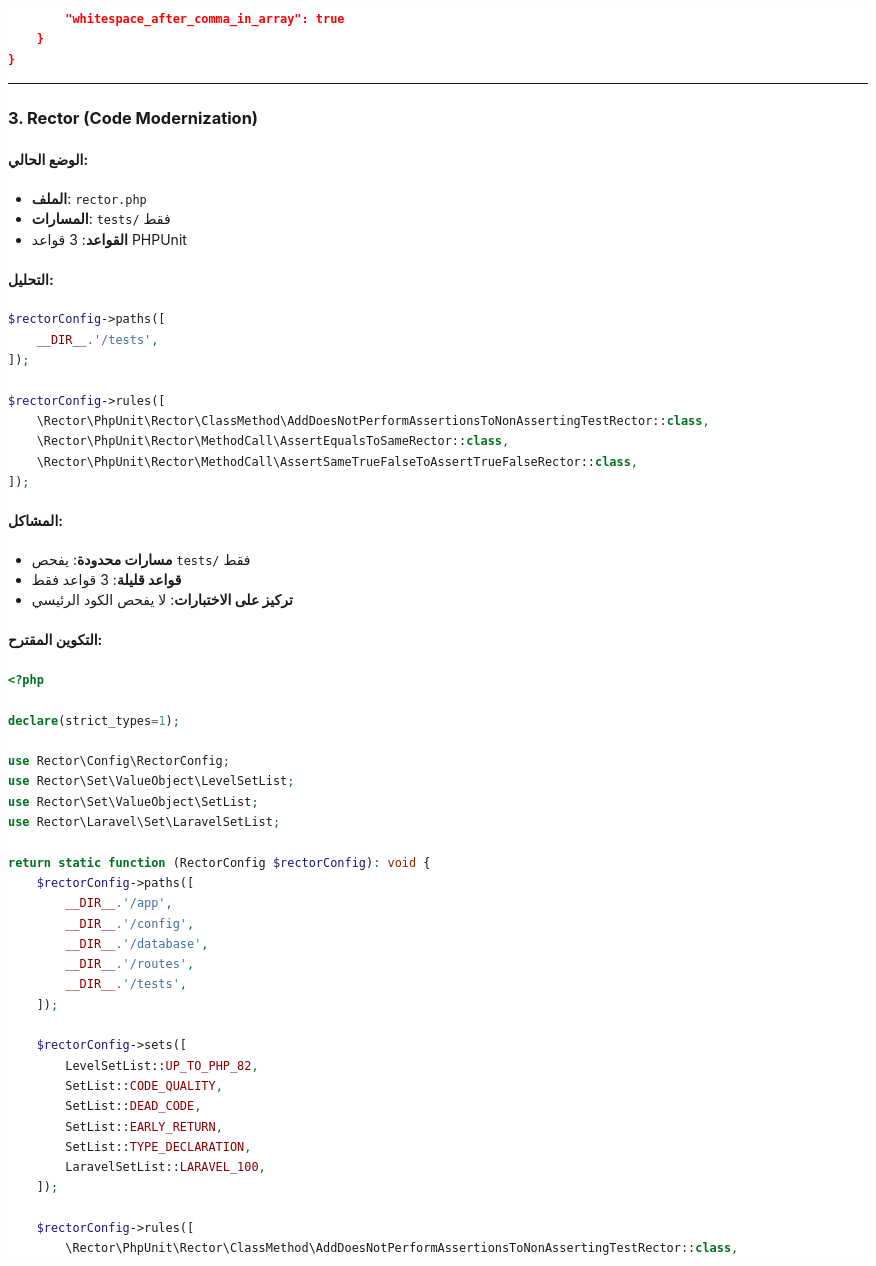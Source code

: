 ```json
        "whitespace_after_comma_in_array": true
    }
}
```

---

### 3. Rector (Code Modernization)

#### الوضع الحالي:
- **الملف**: `rector.php`
- **المسارات**: `tests/` فقط
- **القواعد**: 3 قواعد PHPUnit

#### التحليل:
```php
$rectorConfig->paths([
    __DIR__.'/tests',
]);

$rectorConfig->rules([
    \Rector\PhpUnit\Rector\ClassMethod\AddDoesNotPerformAssertionsToNonAssertingTestRector::class,
    \Rector\PhpUnit\Rector\MethodCall\AssertEqualsToSameRector::class,
    \Rector\PhpUnit\Rector\MethodCall\AssertSameTrueFalseToAssertTrueFalseRector::class,
]);
```

#### المشاكل:
- **مسارات محدودة**: يفحص `tests/` فقط
- **قواعد قليلة**: 3 قواعد فقط
- **تركيز على الاختبارات**: لا يفحص الكود الرئيسي

#### التكوين المقترح:
```php
<?php

declare(strict_types=1);

use Rector\Config\RectorConfig;
use Rector\Set\ValueObject\LevelSetList;
use Rector\Set\ValueObject\SetList;
use Rector\Laravel\Set\LaravelSetList;

return static function (RectorConfig $rectorConfig): void {
    $rectorConfig->paths([
        __DIR__.'/app',
        __DIR__.'/config',
        __DIR__.'/database',
        __DIR__.'/routes',
        __DIR__.'/tests',
    ]);

    $rectorConfig->sets([
        LevelSetList::UP_TO_PHP_82,
        SetList::CODE_QUALITY,
        SetList::DEAD_CODE,
        SetList::EARLY_RETURN,
        SetList::TYPE_DECLARATION,
        LaravelSetList::LARAVEL_100,
    ]);

    $rectorConfig->rules([
        \Rector\PhpUnit\Rector\ClassMethod\AddDoesNotPerformAssertionsToNonAssertingTestRector::class,
```